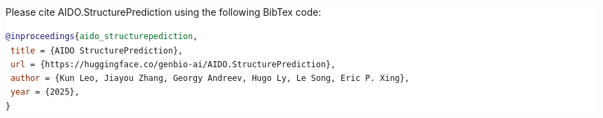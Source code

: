 Please cite AIDO.StructurePrediction using the following BibTex code:

```bibtex
@inproceedings{aido_structurepediction,
 title = {AIDO StructurePrediction},
 url = {https://huggingface.co/genbio-ai/AIDO.StructurePrediction},
 author = {Kun Leo, Jiayou Zhang, Georgy Andreev, Hugo Ly, Le Song, Eric P. Xing},
 year = {2025},
}
```
